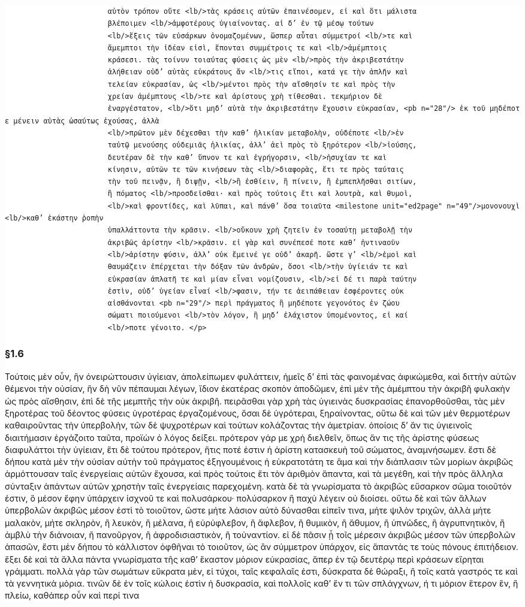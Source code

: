                             αὐτὸν τρόπον οὔτε <lb/>τὰς κράσεις αὐτῶν ἐπαινέσομεν, εἰ καὶ ὅτι μάλιστα
                            βλέποιμεν <lb/>ἀμφοτέρους ὑγιαίνοντας. αἱ δ’ ἐν τῷ μέσῳ τούτων
                            <lb/>ἕξεις τῶν εὐσάρκων ὀνομαζομένων, ὥσπερ αὗται σύμμετροί <lb/>τε καὶ
                            ἄμεμπτοι τὴν ἰδέαν εἰσὶ, ἕπονται συμμέτροις τε καὶ <lb/>ἀμέμπτοις
                            κράσεσι. τὰς τοίνυν τοιαύτας φύσεις ὡς μὲν <lb/>πρὸς τὴν ἀκριβεστάτην
                            ἀλήθειαν οὐδ’ αὐτὰς εὐκράτους ἄν <lb/>τις εἴποι, κατά γε τὴν ἁπλῆν καὶ
                            τελείαν εὐκρασίαν, ὡς <lb/>μέντοι πρὸς τὴν αἴσθησίν τε καὶ πρὸς τὴν
                            χρείαν ἀμέμπτους <lb/>τε καὶ ἀρίστους χρὴ τίθεσθαι. τεκμήριον δὲ
                            ἐναργέστατον, <lb/>ὅτι μηδ’ αὐτὰ τὴν ἀκριβεστάτην ἔχουσιν εὐκρασίαν, <pb n="28"/> ἐκ τοῦ μηδέποτε μένειν αὐτὰς ὡσαύτως ἐχούσας, ἀλλὰ
                            <lb/>πρῶτον μὲν δέχεσθαι τὴν καθ’ ἡλικίαν μεταβολὴν, οὐδέποτε <lb/>ἐν
                            ταὐτῷ μενούσης οὐδεμιᾶς ἡλικίας, ἀλλ’ ἀεὶ πρὸς τὸ ξηρότερον <lb/>ἰούσης,
                            δευτέραν δὲ τὴν καθ’ ὕπνον τε καὶ ἐγρήγορσιν, <lb/>ἡσυχίαν τε καὶ
                            κίνησιν, αὐτῶν τε τῶν κινήσεων τὰς <lb/>διαφορὰς, ἔτι τε πρὸς ταύταις
                            τὴν τοῦ πεινᾷν, ἢ διψῇν, <lb/>ἢ ἐσθίειν, ἢ πίνειν, ἢ ἐμπεπλῆσθαι σιτίων,
                            ἢ πόματος <lb/>προσδεῖσθαι· καὶ πρὸς τούτοις ἔτι καὶ λουτρὰ, καὶ θυμοὶ,
                            <lb/>καὶ φροντίδες, καὶ λῦπαι, καὶ πάνθ’ ὅσα τοιαῦτα <milestone unit="ed2page" n="49"/>μονονουχὶ <lb/>καθ’ ἑκάστην ῥοπὴν
                            ὑπαλλάττοντα τὴν κρᾶσιν. <lb/>οὔκουν χρὴ ζητεῖν ἐν τοσαύτῃ μεταβολῇ τὴν
                            ἀκριβῶς ἀρίστην <lb/>κρᾶσιν. εἰ γὰρ καὶ συνέπεσέ ποτε καθ’ ἡντιναοῦν
                            <lb/>ἀρίστην φύσιν, ἀλλ’ οὐκ ἔμεινέ γε οὐδ’ ἀκαρῆ. ὥστε γ’ <lb/>ἐμοὶ καὶ
                            θαυμάζειν ἐπέρχεται τὴν δόξαν τῶν ἀνδρῶν, ὅσοι <lb/>τὴν ὑγίειάν τε καὶ
                            εὐκρασίαν ἀπλατῆ τε καὶ μίαν εἶναι νομίζουσιν, <lb/>εἰ δέ τι παρὰ ταύτην
                            ἐστὶν, οὐδ’ ὑγείαν εἶναί <lb/>φασιν, τήν τε ἀειπάθειαν ἐσφέροντες οὐκ
                            αἰσθάνονται <pb n="29"/> περὶ πράγματος ἢ μηδέποτε γεγονότος ἐν ζώου
                            σώματι ποιούμενοι <lb/>τὸν λόγον, ἢ μηδ’ ἐλάχιστον ὑπομένοντος, εἰ καί
                            <lb/>ποτε γένοιτο. </p>  

### §1.6  

<p>Τούτοις μὲν οὖν, ἣν ὀνειρώττουσιν ὑγίειαν, <lb/>ἀπολείπωμεν φυλάττειν,
                            ἡμεῖς δ’ ἐπὶ τὰς φαινομένας ἀφικώμεθα, <lb/>καὶ διττὴν αὐτῶν θέμενοι τὴν
                            οὐσίαν, ἣν δὴ νῦν <lb/>πέπαυμαι λέγων, ἴδιον ἑκατέρας σκοπὸν ἀποδῶμεν,
                            ἐπὶ <lb/>μὲν τῆς ἀμέμπτου τὴν ἀκριβῆ φυλακὴν ὡς πρὸς αἴσθησιν, <lb/>ἐπὶ
                            δὲ τῆς μεμπτῆς τὴν οὐκ ἀκριβῆ. πειρᾶσθαι γὰρ <lb/>χρὴ τὰς ὑγιεινὰς
                            δυσκρασίας ἐπανορθοῦσθαι, τὰς μὲν ξηροτέρας <lb/>τοῦ δέοντος φύσεις
                            ὑγροτέρας ἐργαζομένους, ὅσαι <lb/>δὲ ὑγρότεραι, ξηραίνοντας, οὕτω δὲ καὶ
                            τῶν μὲν θερμοτέρων <lb/>καθαιροῦντας τὴν ὑπερβολὴν, τῶν δὲ ψυχροτέρων
                            <lb/>καὶ τούτων κολάζοντας τὴν ἀμετρίαν. ὁποίοις δ’ ἄν τις
                            <lb/>ὑγιεινοῖς διαιτήμασιν ἐργάζοιτο ταῦτα, προϊὼν ὁ λόγος <lb/>δείξει.
                            πρότερον γάρ με χρὴ διελθεῖν, ὅπως ἄν τις τῆς <lb/>ἀρίστης φύσεως
                            διαφυλάττοι τὴν ὑγίειαν, ἔτι δὲ τούτου <pb n="30"/> πρότερον, ἥτις ποτέ
                            ἐστιν ἡ ἀρίστη κατασκευὴ τοῦ σώματος, <lb/>ἀναμνήσωμεν. ἔστι δὲ δήπου
                            κατὰ μὲν τὴν οὐσίαν <lb/>αὐτὴν τοῦ πράγματος ἐξηγουμένοις ἡ εὐκρατοτάτη
                            τε ἅμα <lb/>καὶ τὴν διάπλασιν τῶν μορίων ἀκριβῶς ἁρμόττουσαν ταῖς
                            <lb/>ἐνεργείαις αὐτῶν ἔχουσα, καὶ πρὸς τούτοις ἔτι τὸν ἀριθμὸν
                            <lb/>ἅπαντα, καὶ τὰ μεγέθη, καὶ τὴν πρὸς ἄλληλα σύνταξιν <lb/>ἁπάντων
                            αὐτῶν χρηστὴν ταῖς ἐνεργείαις παρεχομένη. κατὰ <lb/>δὲ τὰ γνωρίσματα τὸ
                            ἀκριβῶς εὔσαρκον σῶμα τοιοῦτόν <lb/>ἐστιν, ὃ μέσον ἔφην ὑπάρχειν ἰσχνοῦ
                            τε καὶ πολυσάρκου· <lb/>πολύσαρκον ἢ παχὺ λέγειν οὐ διοίσει. οὕτω δὲ καὶ
                            τῶν <lb/>ἄλλων ὑπερβολῶν ἀκριβῶς μέσον ἐστὶ τὸ τοιοῦτον, ὥστε <lb/>μήτε
                            λάσιον αὐτὸ δύνασθαι εἰπεῖν τινα, μήτε ψιλὸν τριχῶν, <lb/>ἀλλὰ μήτε
                            μαλακὸν, μήτε σκληρὸν, ἢ λευκὸν, ἢ μέλανα, <lb/>ἢ εὐρύφλεβον, ἢ ἄφλεβον,
                            ἢ θυμικὸν, ἢ ἄθυμον, ἢ ὑπνῶδες, <lb/>ἢ ἀγρυπνητικὸν, ἢ ἀμβλὺ τὴν
                            διάνοιαν, ἢ πανοῦργον, <lb/>ἢ ἀφροδισιαστικὸν, ἢ τοὐναντίον. εἰ δὲ πᾶσιν
                            ᾖ τοῖς <lb/>μέρεσιν ἀκριβῶς μέσον τῶν ὑπερβολῶν ἁπασῶν, ἔστι μὲν <pb n="31"/> δήπου τὸ κάλλιστον ὀφθῆναι τὸ τοιοῦτον, ὡς ἂν σύμμετρον
                            <lb/>ὑπάρχον, εἰς ἅπαντάς τε τοὺς πόνους ἐπιτήδειον. ἕξει <lb/>δὲ καὶ τὰ
                            ἄλλα πάντα γνωρίσματα τῆς καθ’ ἕκαστον μόριον <lb/>εὐκρασίας, ἅπερ ἐν τῷ
                            δευτέρῳ περὶ κράσεων εἴρηται <lb/>γράμματι. πολλὰ γὰρ τῶν σωμάτων
                            εὔκρατα μὲν, εἰ τύχοι, <lb/>ταῖς κεφαλαῖς ἐστι, δύσκρατα δὲ θώραξι, ἢ
                            τοῖς κατὰ γαστρός <lb/>τε καὶ τὰ γεννητικὰ μόρια. τινῶν δὲ ἐν τοῖς
                            κώλοις <lb/>ἐστὶν ἡ δυσκρασία, καὶ πολλοῖς καθ’ ἕν τι τῶν σπλάγχνων,
                            <lb/>ή τι μόριον ἕτερον ἓν, ἢ πλείω, καθάπερ οὖν καὶ περί <lb/>τινα